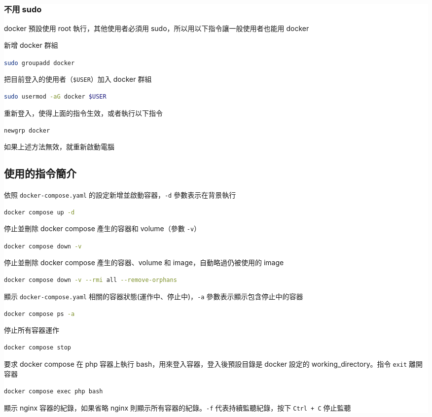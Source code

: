 ### 不用 sudo

docker 預設使用 root 執行，其他使用者必須用 sudo，所以用以下指令讓一般使用者也能用 docker

新增 docker 群組

``` bash
sudo groupadd docker
```

把目前登入的使用者（`$USER`）加入 docker 群組

``` bash
sudo usermod -aG docker $USER
```

重新登入，使得上面的指令生效，或者執行以下指令

``` bash
newgrp docker
```

如果上述方法無效，就重新啟動電腦

## 使用的指令簡介

依照 `docker-compose.yaml` 的設定新增並啟動容器，`-d` 參數表示在背景執行

``` bash
docker compose up -d
```

停止並刪除 docker compose 產生的容器和 volume（參數 `-v`）

``` bash
docker compose down -v
```

停止並刪除 docker compose 產生的容器、volume 和 image，自動略過仍被使用的 image

``` bash
docker compose down -v --rmi all --remove-orphans
```

顯示 `docker-compose.yaml` 相關的容器狀態(運作中、停止中)，`-a` 參數表示顯示包含停止中的容器

``` bash
docker compose ps -a
```

停止所有容器運作

``` bash
docker compose stop
```

要求 docker compose 在 php 容器上執行 bash，用來登入容器，登入後預設目錄是 docker 設定的 working_directory。指令 `exit` 離開容器

``` bash
docker compose exec php bash
```

顯示 nginx 容器的紀錄，如果省略 nginx 則顯示所有容器的紀錄。`-f` 代表持續監聽紀錄，按下 `Ctrl + C` 停止監聽
